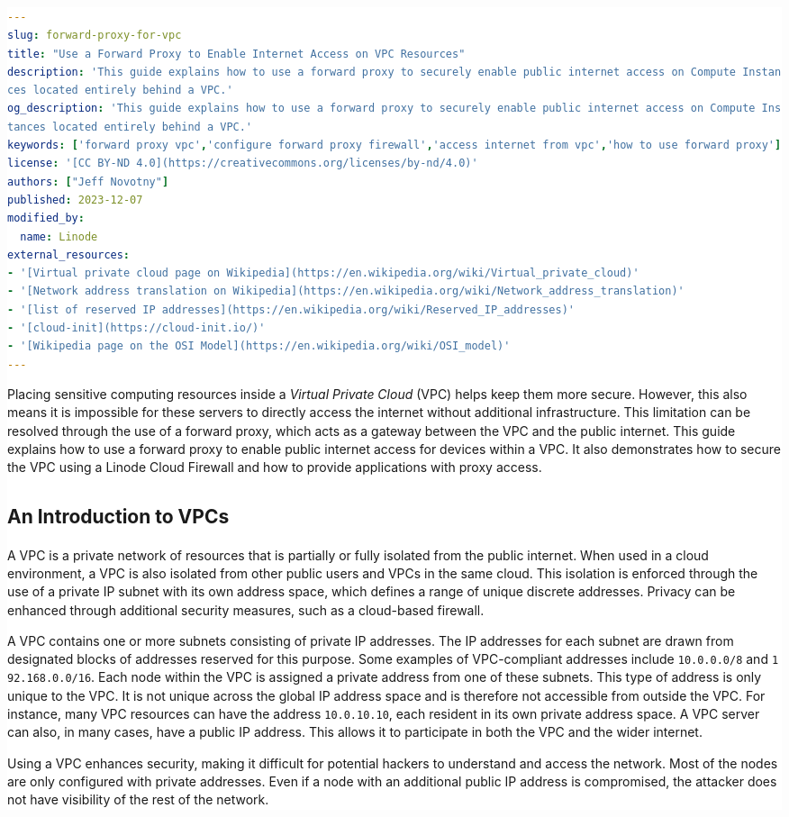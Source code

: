 ```yaml
---
slug: forward-proxy-for-vpc
title: "Use a Forward Proxy to Enable Internet Access on VPC Resources"
description: 'This guide explains how to use a forward proxy to securely enable public internet access on Compute Instances located entirely behind a VPC.'
og_description: 'This guide explains how to use a forward proxy to securely enable public internet access on Compute Instances located entirely behind a VPC.'
keywords: ['forward proxy vpc','configure forward proxy firewall','access internet from vpc','how to use forward proxy']
license: '[CC BY-ND 4.0](https://creativecommons.org/licenses/by-nd/4.0)'
authors: ["Jeff Novotny"]
published: 2023-12-07
modified_by:
  name: Linode
external_resources:
- '[Virtual private cloud page on Wikipedia](https://en.wikipedia.org/wiki/Virtual_private_cloud)'
- '[Network address translation on Wikipedia](https://en.wikipedia.org/wiki/Network_address_translation)'
- '[list of reserved IP addresses](https://en.wikipedia.org/wiki/Reserved_IP_addresses)'
- '[cloud-init](https://cloud-init.io/)'
- '[Wikipedia page on the OSI Model](https://en.wikipedia.org/wiki/OSI_model)'
---
```


Placing sensitive computing resources inside a *Virtual Private Cloud* (VPC) helps keep them more secure. However, this also means it is impossible for these servers to directly access the internet without additional infrastructure. This limitation can be resolved through the use of a forward proxy, which acts as a gateway between the VPC and the public internet. This guide explains how to use a forward proxy to enable public internet access for devices within a VPC. It also demonstrates how to secure the VPC using a Linode Cloud Firewall and how to provide applications with proxy access.

## An Introduction to VPCs

A VPC is a private network of resources that is partially or fully isolated from the public internet. When used in a cloud environment, a VPC is also isolated from other public users and VPCs in the same cloud. This isolation is enforced through the use of a private IP subnet with its own address space, which defines a range of unique discrete addresses. Privacy can be enhanced through additional security measures, such as a cloud-based firewall.

A VPC contains one or more subnets consisting of private IP addresses. The IP addresses for each subnet are drawn from designated blocks of addresses reserved for this purpose. Some examples of VPC-compliant addresses include `10.0.0.0/8` and `192.168.0.0/16`. Each node within the VPC is assigned a private address from one of these subnets. This type of address is only unique to the VPC. It is not unique across the global IP address space and is therefore not accessible from outside the VPC. For instance, many VPC resources can have the address `10.0.10.10`, each resident in its own private address space. A VPC server can also, in many cases, have a public IP address. This allows it to participate in both the VPC and the wider internet.

Using a VPC enhances security, making it difficult for potential hackers to understand and access the network. Most of the nodes are only configured with private addresses. Even if a node with an additional public IP address is compromised, the attacker does not have visibility of the rest of the network.

